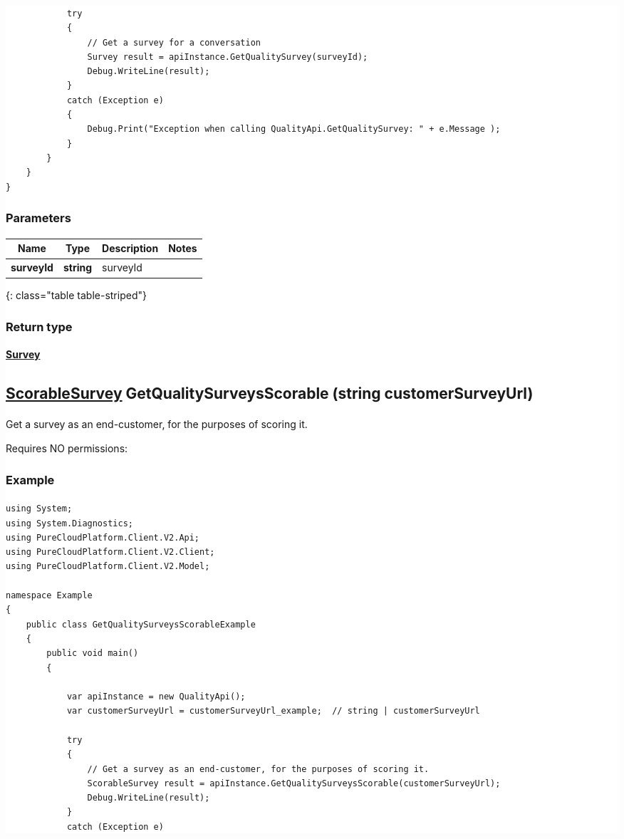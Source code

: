 ```{"language":"csharp"}
            try
            { 
                // Get a survey for a conversation
                Survey result = apiInstance.GetQualitySurvey(surveyId);
                Debug.WriteLine(result);
            }
            catch (Exception e)
            {
                Debug.Print("Exception when calling QualityApi.GetQualitySurvey: " + e.Message );
            }
        }
    }
}
```

### Parameters


|Name | Type | Description  | Notes |
|------------- | ------------- | ------------- | -------------|
| **surveyId** | **string**| surveyId |  |
{: class="table table-striped"}

### Return type

[**Survey**](Survey.html)

<a name="getqualitysurveysscorable"></a>

## [**ScorableSurvey**](ScorableSurvey.html) GetQualitySurveysScorable (string customerSurveyUrl)



Get a survey as an end-customer, for the purposes of scoring it.



Requires NO permissions: 


### Example
```{"language":"csharp"}
using System;
using System.Diagnostics;
using PureCloudPlatform.Client.V2.Api;
using PureCloudPlatform.Client.V2.Client;
using PureCloudPlatform.Client.V2.Model;

namespace Example
{
    public class GetQualitySurveysScorableExample
    {
        public void main()
        { 

            var apiInstance = new QualityApi();
            var customerSurveyUrl = customerSurveyUrl_example;  // string | customerSurveyUrl

            try
            { 
                // Get a survey as an end-customer, for the purposes of scoring it.
                ScorableSurvey result = apiInstance.GetQualitySurveysScorable(customerSurveyUrl);
                Debug.WriteLine(result);
            }
            catch (Exception e)
```